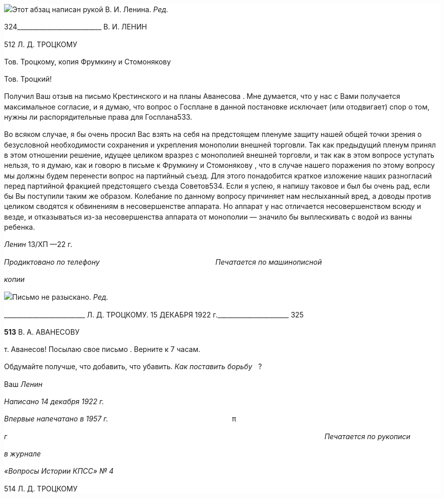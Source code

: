 ![](file:///C:/Users/bot32/AppData/Local/Temp/msohtmlclip1/01/clip_image001.png)Этот абзац написан рукой В. И. Ленина. _Ред._

  

324__________________________ В. И. ЛЕНИН

512 Л. Д. ТРОЦКОМУ

Тов. Троцкому, копия Фрумкину и Стомонякову

Тов. Троцкий!

Получил Ваш отзыв на письмо Крестинского и на планы Аванесова . Мне думает­ся, что у нас с Вами получается максимальное согласие, и я думаю, что вопрос о Гос­плане в данной постановке исключает (или отодвигает) спор о том, нужны ли распоря­дительные права для Госплана533.

Во всяком случае, я бы очень просил Вас взять на себя на предстоящем пленуме за­щиту нашей общей точки зрения о безусловной необходимости сохранения и укрепле­ния монополии внешней торговли. Так как предыдущий пленум принял в этом отноше­нии решение, идущее целиком вразрез с монополией внешней торговли, и так как в этом вопросе уступать нельзя, то я думаю, как и говорю в письме к Фрумкину и Стомо­някову , что в случае нашего поражения по этому вопросу мы должны будем перенести вопрос на партийный съезд. Для этого понадобится краткое изложение наших разно­гласий перед партийной фракцией предстоящего съезда Советов534. Если я успею, я на­пишу таковое и был бы очень рад, если бы Вы поступили таким же образом. Колебание по данному вопросу причиняет нам неслыханный вред, а доводы против целиком сво­дятся к обвинениям в несовершенстве аппарата. Но аппарат у нас отличается несовер­шенством всюду и везде, и отказываться из-за несовершенства аппарата от монополии — значило бы выплескивать с водой из ванны ребенка.

_Ленин_ 13/ХП —22 г.

_Продиктовано по телефону_                                                          _Печатается по машинописной_

_копии_

![](file:///C:/Users/bot32/AppData/Local/Temp/msohtmlclip1/01/clip_image002.png)Письмо не разыскано. _Ред._

  

_________________________ Л. Д. ТРОЦКОМУ. 15 ДЕКАБРЯ 1922 г.______________________ 325

**513** В. А. АВАНЕСОВУ

т. Аванесов! Посылаю свое письмо . Верните к 7 часам.

Обдумайте получше, что добавить, что убавить. _Как поставить борьбу_   ?

Ваш _Ленин_

_Написано 14 декабря 1922 г._

_Впервые напечатано в 1957 г._                                                              π

_г_                                                                                                                                                               _Печатается по рукописи_

_в журнале_

_«Вопросы Истории КПСС» № 4_

514 Л. Д. ТРОЦКОМУ
